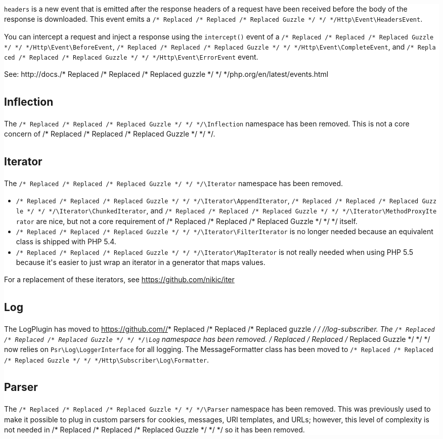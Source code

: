 `headers` is a new event that is emitted after the response headers of a
request have been received before the body of the response is downloaded. This
event emits a `/* Replaced /* Replaced /* Replaced Guzzle */ */ */Http\Event\HeadersEvent`.

You can intercept a request and inject a response using the `intercept()` event
of a `/* Replaced /* Replaced /* Replaced Guzzle */ */ */Http\Event\BeforeEvent`, `/* Replaced /* Replaced /* Replaced Guzzle */ */ */Http\Event\CompleteEvent`, and
`/* Replaced /* Replaced /* Replaced Guzzle */ */ */Http\Event\ErrorEvent` event.

See: http://docs./* Replaced /* Replaced /* Replaced guzzle */ */ */php.org/en/latest/events.html

## Inflection

The `/* Replaced /* Replaced /* Replaced Guzzle */ */ */\Inflection` namespace has been removed. This is not a core concern
of /* Replaced /* Replaced /* Replaced Guzzle */ */ */.

## Iterator

The `/* Replaced /* Replaced /* Replaced Guzzle */ */ */\Iterator` namespace has been removed.

- `/* Replaced /* Replaced /* Replaced Guzzle */ */ */\Iterator\AppendIterator`, `/* Replaced /* Replaced /* Replaced Guzzle */ */ */\Iterator\ChunkedIterator`, and
  `/* Replaced /* Replaced /* Replaced Guzzle */ */ */\Iterator\MethodProxyIterator` are nice, but not a core requirement of
  /* Replaced /* Replaced /* Replaced Guzzle */ */ */ itself.
- `/* Replaced /* Replaced /* Replaced Guzzle */ */ */\Iterator\FilterIterator` is no longer needed because an equivalent
  class is shipped with PHP 5.4.
- `/* Replaced /* Replaced /* Replaced Guzzle */ */ */\Iterator\MapIterator` is not really needed when using PHP 5.5 because
  it's easier to just wrap an iterator in a generator that maps values.

For a replacement of these iterators, see https://github.com/nikic/iter

## Log

The LogPlugin has moved to https://github.com//* Replaced /* Replaced /* Replaced guzzle */ */ *//log-subscriber. The
`/* Replaced /* Replaced /* Replaced Guzzle */ */ */\Log` namespace has been removed. /* Replaced /* Replaced /* Replaced Guzzle */ */ */ now relies on
`Psr\Log\LoggerInterface` for all logging. The MessageFormatter class has been
moved to `/* Replaced /* Replaced /* Replaced Guzzle */ */ */Http\Subscriber\Log\Formatter`.

## Parser

The `/* Replaced /* Replaced /* Replaced Guzzle */ */ */\Parser` namespace has been removed. This was previously used to
make it possible to plug in custom parsers for cookies, messages, URI
templates, and URLs; however, this level of complexity is not needed in /* Replaced /* Replaced /* Replaced Guzzle */ */ */
so it has been removed.
